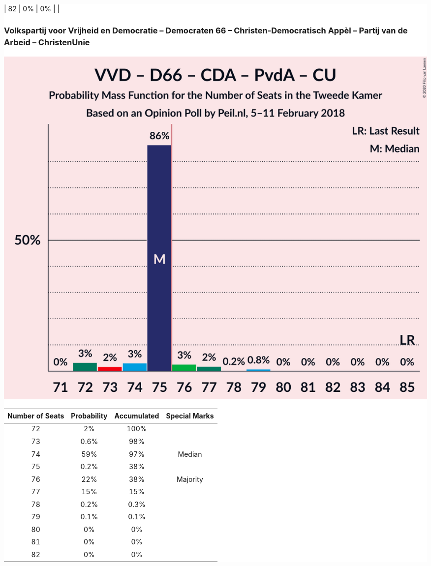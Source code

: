 | 82 | 0% | 0% |  |

### Volkspartij voor Vrijheid en Democratie – Democraten 66 – Christen-Democratisch Appèl – Partij van de Arbeid – ChristenUnie

![Graph with seats probability mass function not yet produced](2018-02-11-Peilnl-coalitions-seats-pmf-vvd–d66–cda–pvda–cu.png "Seats Probability Mass Function")

| Number of Seats | Probability | Accumulated | Special Marks |
|:---------------:|:-----------:|:-----------:|:-------------:|
| 72 | 2% | 100% |  |
| 73 | 0.6% | 98% |  |
| 74 | 59% | 97% | Median |
| 75 | 0.2% | 38% |  |
| 76 | 22% | 38% | Majority |
| 77 | 15% | 15% |  |
| 78 | 0.2% | 0.3% |  |
| 79 | 0.1% | 0.1% |  |
| 80 | 0% | 0% |  |
| 81 | 0% | 0% |  |
| 82 | 0% | 0% |  |